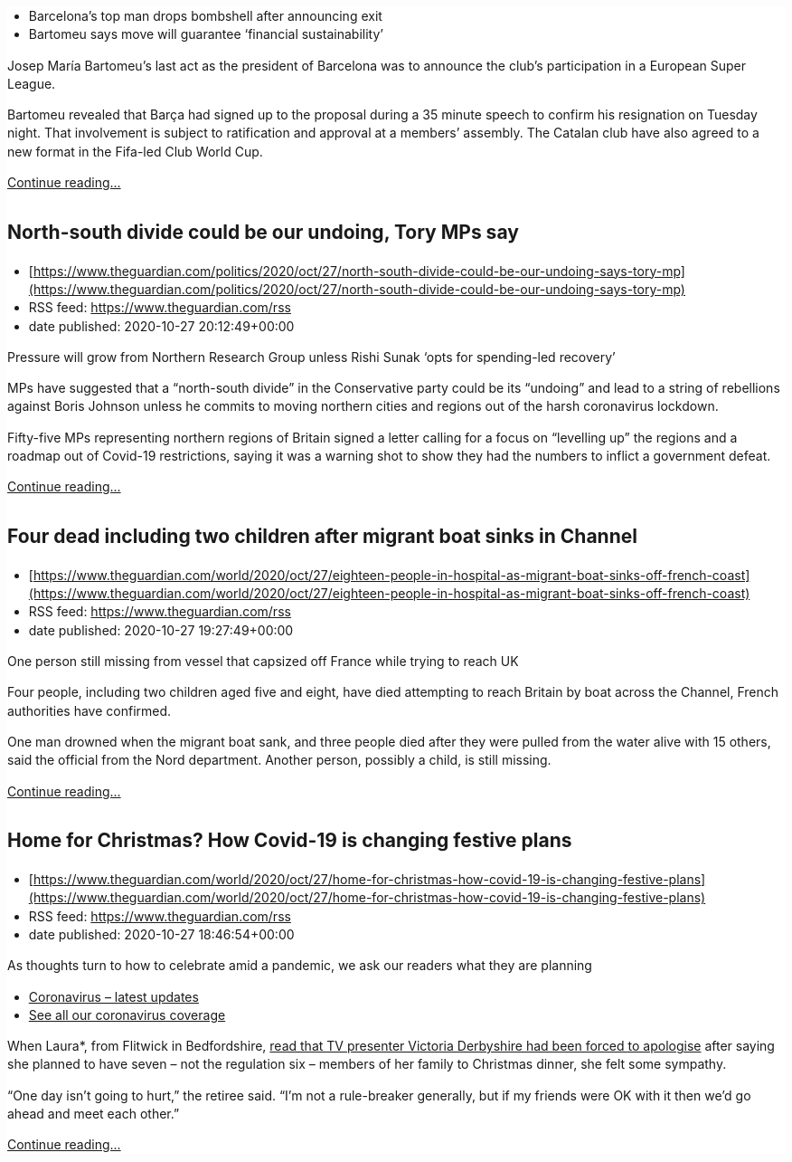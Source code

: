 <ul><li>Barcelona’s top man drops bombshell after announcing exit<br /></li><li>Bartomeu says move will guarantee ‘financial sustainability’</li></ul><p>Josep María Bartomeu’s last act as the president of Barcelona was to announce the club’s participation in a European Super League.</p><p>Bartomeu revealed that Barça had signed up to the proposal during a 35 minute speech to confirm his resignation on Tuesday night. That involvement is subject to ratification and approval at a members’ assembly. The Catalan club have also agreed to a new format in the Fifa-led Club World Cup.</p> <a href="https://www.theguardian.com/football/2020/oct/27/barcelona-president-josep-maria-bartomeu-and-board-of-directors-resign">Continue reading...</a>

## North-south divide could be our undoing, Tory MPs say
 - [https://www.theguardian.com/politics/2020/oct/27/north-south-divide-could-be-our-undoing-says-tory-mp](https://www.theguardian.com/politics/2020/oct/27/north-south-divide-could-be-our-undoing-says-tory-mp)
 - RSS feed: https://www.theguardian.com/rss
 - date published: 2020-10-27 20:12:49+00:00

<p>Pressure will grow from Northern Research Group unless Rishi Sunak ‘opts for spending-led recovery’</p><p>MPs have suggested that a “north-south divide” in the Conservative party could be its “undoing” and lead to a string of rebellions against Boris Johnson unless he commits to moving northern cities and regions out of the harsh coronavirus lockdown.</p><p>Fifty-five MPs representing northern regions of Britain signed a letter calling for a focus on “levelling up” the regions and a roadmap out of Covid-19 restrictions, saying it was a warning shot to show they had the numbers to inflict a government defeat.</p> <a href="https://www.theguardian.com/politics/2020/oct/27/north-south-divide-could-be-our-undoing-says-tory-mp">Continue reading...</a>

## Four dead including two children after migrant boat sinks in Channel
 - [https://www.theguardian.com/world/2020/oct/27/eighteen-people-in-hospital-as-migrant-boat-sinks-off-french-coast](https://www.theguardian.com/world/2020/oct/27/eighteen-people-in-hospital-as-migrant-boat-sinks-off-french-coast)
 - RSS feed: https://www.theguardian.com/rss
 - date published: 2020-10-27 19:27:49+00:00

<p>One person still missing from vessel that capsized off France while trying to reach UK</p><p>Four people, including two children aged five and eight, have died attempting to reach Britain by boat across the Channel, French authorities have confirmed.</p><p>One man drowned when the migrant boat sank, and three people died after they were pulled from the water alive with 15 others, said the official from the Nord department. Another person, possibly a child, is still missing.</p> <a href="https://www.theguardian.com/world/2020/oct/27/eighteen-people-in-hospital-as-migrant-boat-sinks-off-french-coast">Continue reading...</a>

## Home for Christmas? How Covid-19 is changing festive plans
 - [https://www.theguardian.com/world/2020/oct/27/home-for-christmas-how-covid-19-is-changing-festive-plans](https://www.theguardian.com/world/2020/oct/27/home-for-christmas-how-covid-19-is-changing-festive-plans)
 - RSS feed: https://www.theguardian.com/rss
 - date published: 2020-10-27 18:46:54+00:00

<p>As thoughts turn to how to celebrate amid a pandemic, we ask our readers what they are planning </p><ul><li><a href="https://www.theguardian.com/world/series/coronavirus-live/latest">Coronavirus – latest updates</a></li><li><a href="https://www.theguardian.com/world/coronavirus-outbreak">See all our coronavirus coverage</a></li></ul><p>When Laura*, from Flitwick in Bedfordshire, <a href="https://www.theguardian.com/tv-and-radio/2020/oct/27/victoria-derbyshires-covid-christmas-comments-problematic-say-experts">read that TV presenter Victoria Derbyshire had been forced to apologise</a> after saying she planned to have seven – not the regulation six – members of her family to Christmas dinner, she felt some sympathy.</p><p>“One day isn’t going to hurt,” the retiree said. “I’m not a rule-breaker generally, but if my friends were OK with it then we’d go ahead and meet each other.”</p> <a href="https://www.theguardian.com/world/2020/oct/27/home-for-christmas-how-covid-19-is-changing-festive-plans">Continue reading...</a>
